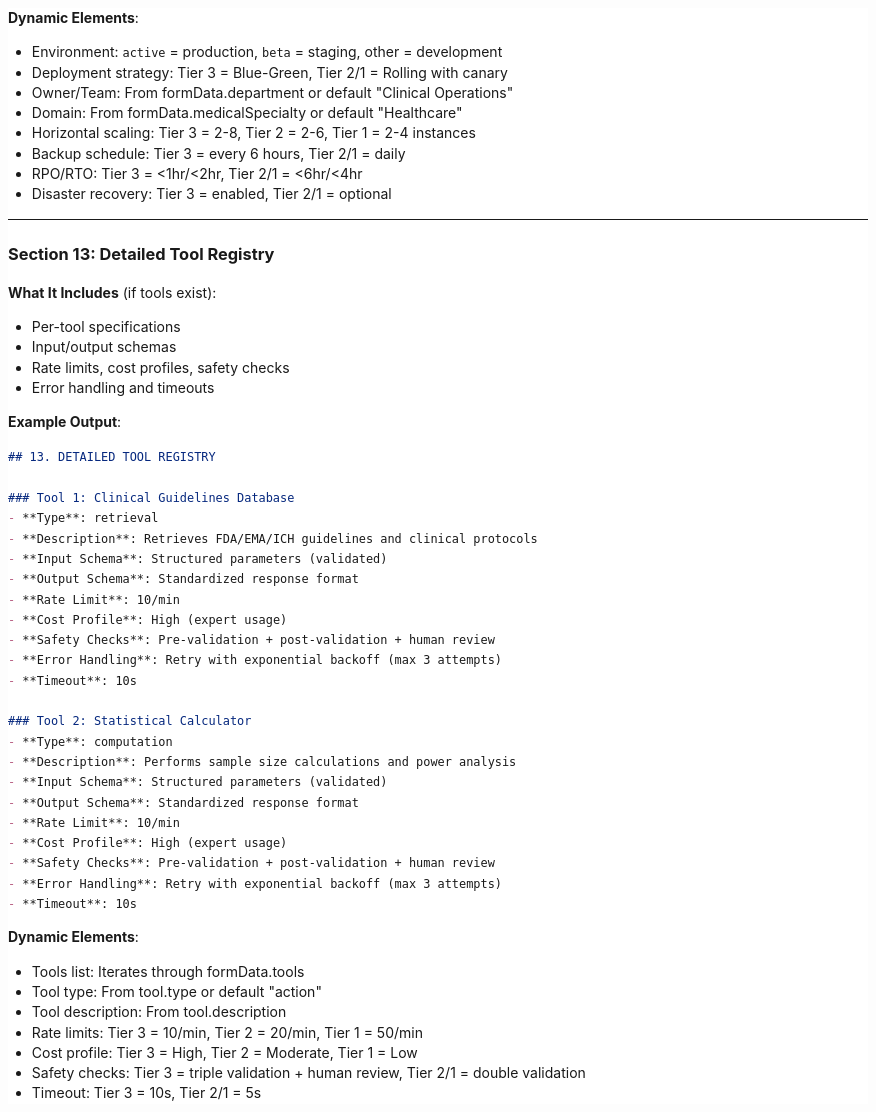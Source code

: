 **Dynamic Elements**:
- Environment: `active` = production, `beta` = staging, other = development
- Deployment strategy: Tier 3 = Blue-Green, Tier 2/1 = Rolling with canary
- Owner/Team: From formData.department or default "Clinical Operations"
- Domain: From formData.medicalSpecialty or default "Healthcare"
- Horizontal scaling: Tier 3 = 2-8, Tier 2 = 2-6, Tier 1 = 2-4 instances
- Backup schedule: Tier 3 = every 6 hours, Tier 2/1 = daily
- RPO/RTO: Tier 3 = <1hr/<2hr, Tier 2/1 = <6hr/<4hr
- Disaster recovery: Tier 3 = enabled, Tier 2/1 = optional

---

### Section 13: Detailed Tool Registry

**What It Includes** (if tools exist):
- Per-tool specifications
- Input/output schemas
- Rate limits, cost profiles, safety checks
- Error handling and timeouts

**Example Output**:
```markdown
## 13. DETAILED TOOL REGISTRY

### Tool 1: Clinical Guidelines Database
- **Type**: retrieval
- **Description**: Retrieves FDA/EMA/ICH guidelines and clinical protocols
- **Input Schema**: Structured parameters (validated)
- **Output Schema**: Standardized response format
- **Rate Limit**: 10/min
- **Cost Profile**: High (expert usage)
- **Safety Checks**: Pre-validation + post-validation + human review
- **Error Handling**: Retry with exponential backoff (max 3 attempts)
- **Timeout**: 10s

### Tool 2: Statistical Calculator
- **Type**: computation
- **Description**: Performs sample size calculations and power analysis
- **Input Schema**: Structured parameters (validated)
- **Output Schema**: Standardized response format
- **Rate Limit**: 10/min
- **Cost Profile**: High (expert usage)
- **Safety Checks**: Pre-validation + post-validation + human review
- **Error Handling**: Retry with exponential backoff (max 3 attempts)
- **Timeout**: 10s
```

**Dynamic Elements**:
- Tools list: Iterates through formData.tools
- Tool type: From tool.type or default "action"
- Tool description: From tool.description
- Rate limits: Tier 3 = 10/min, Tier 2 = 20/min, Tier 1 = 50/min
- Cost profile: Tier 3 = High, Tier 2 = Moderate, Tier 1 = Low
- Safety checks: Tier 3 = triple validation + human review, Tier 2/1 = double validation
- Timeout: Tier 3 = 10s, Tier 2/1 = 5s
